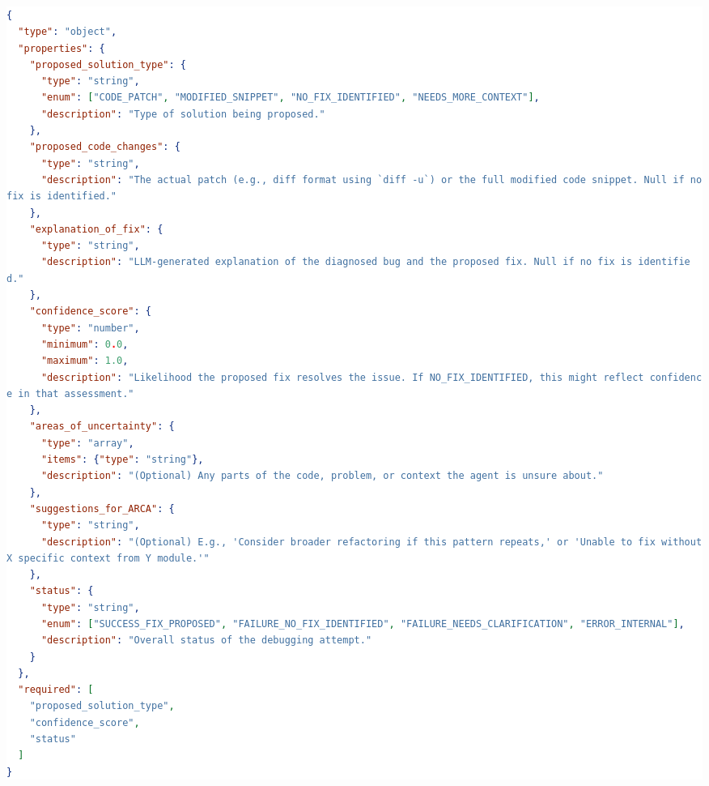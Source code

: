 ```json
{
  "type": "object",
  "properties": {
    "proposed_solution_type": {
      "type": "string",
      "enum": ["CODE_PATCH", "MODIFIED_SNIPPET", "NO_FIX_IDENTIFIED", "NEEDS_MORE_CONTEXT"],
      "description": "Type of solution being proposed."
    },
    "proposed_code_changes": {
      "type": "string",
      "description": "The actual patch (e.g., diff format using `diff -u`) or the full modified code snippet. Null if no fix is identified."
    },
    "explanation_of_fix": {
      "type": "string",
      "description": "LLM-generated explanation of the diagnosed bug and the proposed fix. Null if no fix is identified."
    },
    "confidence_score": {
      "type": "number",
      "minimum": 0.0,
      "maximum": 1.0,
      "description": "Likelihood the proposed fix resolves the issue. If NO_FIX_IDENTIFIED, this might reflect confidence in that assessment."
    },
    "areas_of_uncertainty": {
      "type": "array",
      "items": {"type": "string"},
      "description": "(Optional) Any parts of the code, problem, or context the agent is unsure about."
    },
    "suggestions_for_ARCA": {
      "type": "string",
      "description": "(Optional) E.g., 'Consider broader refactoring if this pattern repeats,' or 'Unable to fix without X specific context from Y module.'"
    },
    "status": {
      "type": "string",
      "enum": ["SUCCESS_FIX_PROPOSED", "FAILURE_NO_FIX_IDENTIFIED", "FAILURE_NEEDS_CLARIFICATION", "ERROR_INTERNAL"],
      "description": "Overall status of the debugging attempt."
    }
  },
  "required": [
    "proposed_solution_type",
    "confidence_score",
    "status"
  ]
}
```
